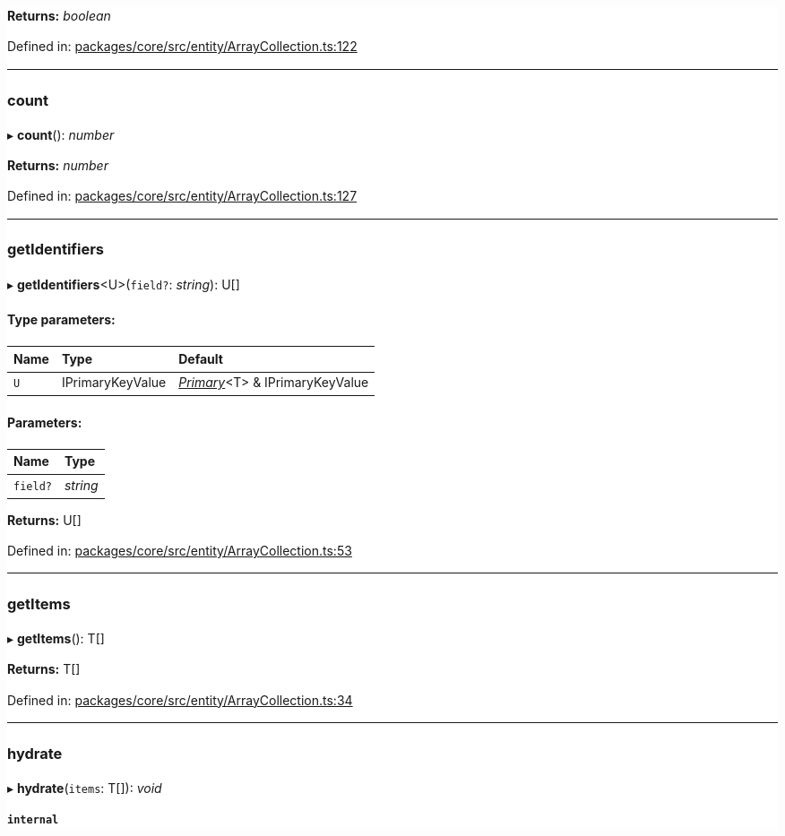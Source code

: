 **Returns:** *boolean*

Defined in: [packages/core/src/entity/ArrayCollection.ts:122](https://github.com/mikro-orm/mikro-orm/blob/bcf1a0899b/packages/core/src/entity/ArrayCollection.ts#L122)

___

### count

▸ **count**(): *number*

**Returns:** *number*

Defined in: [packages/core/src/entity/ArrayCollection.ts:127](https://github.com/mikro-orm/mikro-orm/blob/bcf1a0899b/packages/core/src/entity/ArrayCollection.ts#L127)

___

### getIdentifiers

▸ **getIdentifiers**<U\>(`field?`: *string*): U[]

#### Type parameters:

Name | Type | Default |
:------ | :------ | :------ |
`U` | IPrimaryKeyValue | [*Primary*](../modules/core.md#primary)<T\> & IPrimaryKeyValue |

#### Parameters:

Name | Type |
:------ | :------ |
`field?` | *string* |

**Returns:** U[]

Defined in: [packages/core/src/entity/ArrayCollection.ts:53](https://github.com/mikro-orm/mikro-orm/blob/bcf1a0899b/packages/core/src/entity/ArrayCollection.ts#L53)

___

### getItems

▸ **getItems**(): T[]

**Returns:** T[]

Defined in: [packages/core/src/entity/ArrayCollection.ts:34](https://github.com/mikro-orm/mikro-orm/blob/bcf1a0899b/packages/core/src/entity/ArrayCollection.ts#L34)

___

### hydrate

▸ **hydrate**(`items`: T[]): *void*

**`internal`** 
